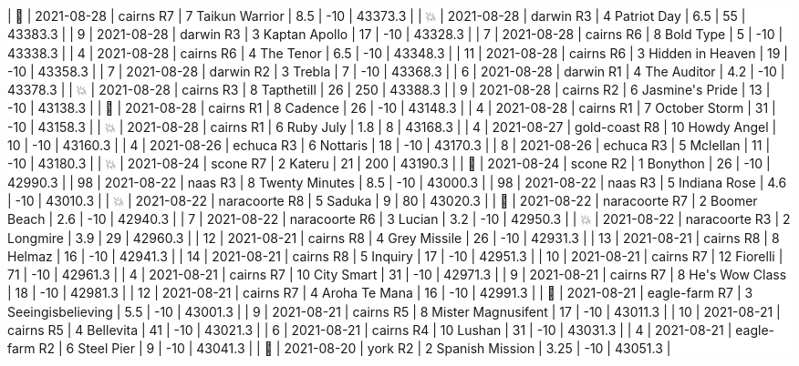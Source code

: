 | :3rd_place_medal: | 2021-08-28 | cairns R7        | 7 Taikun Warrior     |   8.5  |    -10   |  43373.3 |
| :boom:            | 2021-08-28 | darwin R3        | 4 Patriot Day        |   6.5  |     55   |  43383.3 |
| 9                 | 2021-08-28 | darwin R3        | 3 Kaptan Apollo      |  17    |    -10   |  43328.3 |
| 7                 | 2021-08-28 | cairns R6        | 8 Bold Type          |   5    |    -10   |  43338.3 |
| 4                 | 2021-08-28 | cairns R6        | 4 The Tenor          |   6.5  |    -10   |  43348.3 |
| 11                | 2021-08-28 | cairns R6        | 3 Hidden in Heaven   |  19    |    -10   |  43358.3 |
| 7                 | 2021-08-28 | darwin R2        | 3 Trebla             |   7    |    -10   |  43368.3 |
| 6                 | 2021-08-28 | darwin R1        | 4 The Auditor        |   4.2  |    -10   |  43378.3 |
| :boom:            | 2021-08-28 | cairns R3        | 8 Tapthetill         |  26    |    250   |  43388.3 |
| 9                 | 2021-08-28 | cairns R2        | 6 Jasmine's Pride    |  13    |    -10   |  43138.3 |
| :3rd_place_medal: | 2021-08-28 | cairns R1        | 8 Cadence            |  26    |    -10   |  43148.3 |
| 4                 | 2021-08-28 | cairns R1        | 7 October Storm      |  31    |    -10   |  43158.3 |
| :boom:            | 2021-08-28 | cairns R1        | 6 Ruby July          |   1.8  |      8   |  43168.3 |
| 4                 | 2021-08-27 | gold-coast R8    | 10 Howdy Angel       |  10    |    -10   |  43160.3 |
| 4                 | 2021-08-26 | echuca R3        | 6 Nottaris           |  18    |    -10   |  43170.3 |
| 8                 | 2021-08-26 | echuca R3        | 5 Mclellan           |  11    |    -10   |  43180.3 |
| :boom:            | 2021-08-24 | scone R7         | 2 Kateru             |  21    |    200   |  43190.3 |
| :2nd_place_medal: | 2021-08-24 | scone R2         | 1 Bonython           |  26    |    -10   |  42990.3 |
| 98                | 2021-08-22 | naas R3          | 8 Twenty Minutes     |   8.5  |    -10   |  43000.3 |
| 98                | 2021-08-22 | naas R3          | 5 Indiana Rose       |   4.6  |    -10   |  43010.3 |
| :boom:            | 2021-08-22 | naracoorte R8    | 5 Saduka             |   9    |     80   |  43020.3 |
| :3rd_place_medal: | 2021-08-22 | naracoorte R7    | 2 Boomer Beach       |   2.6  |    -10   |  42940.3 |
| 7                 | 2021-08-22 | naracoorte R6    | 3 Lucian             |   3.2  |    -10   |  42950.3 |
| :boom:            | 2021-08-22 | naracoorte R3    | 2 Longmire           |   3.9  |     29   |  42960.3 |
| 12                | 2021-08-21 | cairns R8        | 4 Grey Missile       |  26    |    -10   |  42931.3 |
| 13                | 2021-08-21 | cairns R8        | 8 Helmaz             |  16    |    -10   |  42941.3 |
| 14                | 2021-08-21 | cairns R8        | 5 Inquiry            |  17    |    -10   |  42951.3 |
| 10                | 2021-08-21 | cairns R7        | 12 Fiorelli          |  71    |    -10   |  42961.3 |
| 4                 | 2021-08-21 | cairns R7        | 10 City Smart        |  31    |    -10   |  42971.3 |
| 9                 | 2021-08-21 | cairns R7        | 8 He's Wow Class     |  18    |    -10   |  42981.3 |
| 12                | 2021-08-21 | cairns R7        | 4 Aroha Te Mana      |  16    |    -10   |  42991.3 |
| :3rd_place_medal: | 2021-08-21 | eagle-farm R7    | 3 Seeingisbelieving  |   5.5  |    -10   |  43001.3 |
| 9                 | 2021-08-21 | cairns R5        | 8 Mister Magnusifent |  17    |    -10   |  43011.3 |
| 10                | 2021-08-21 | cairns R5        | 4 Bellevita          |  41    |    -10   |  43021.3 |
| 6                 | 2021-08-21 | cairns R4        | 10 Lushan            |  31    |    -10   |  43031.3 |
| 4                 | 2021-08-21 | eagle-farm R2    | 6 Steel Pier         |   9    |    -10   |  43041.3 |
| :2nd_place_medal: | 2021-08-20 | york R2          | 2 Spanish Mission    |   3.25 |    -10   |  43051.3 |